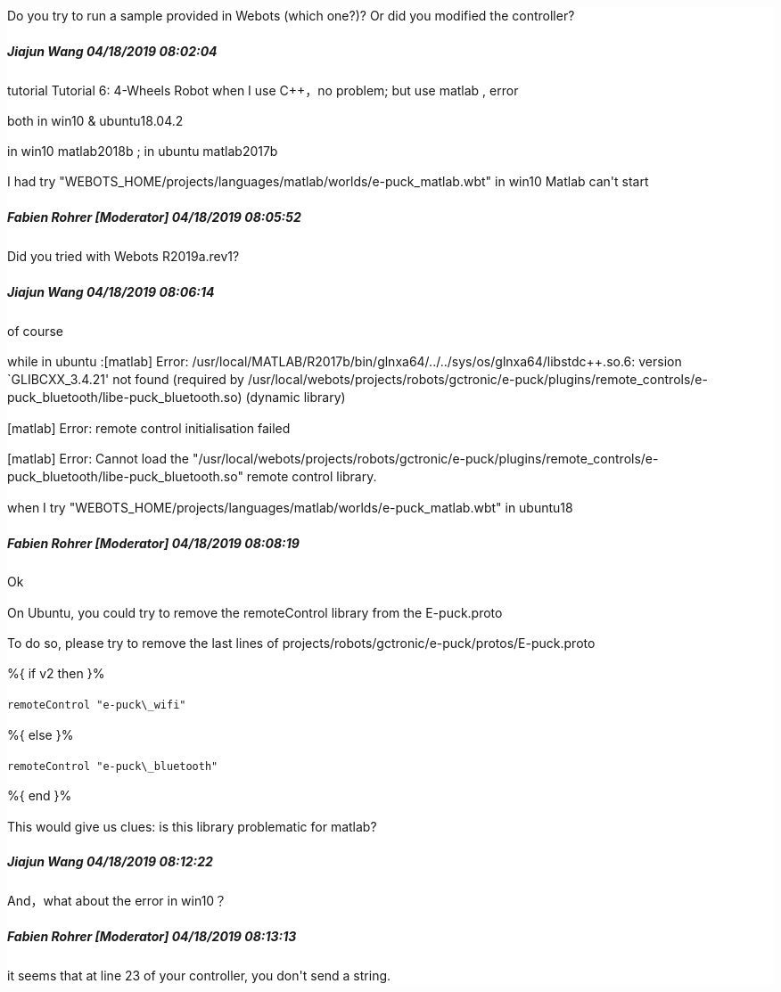
Do you try to run a sample provided in Webots (which one?)? Or did you modified the controller?

##### Jiajun Wang 04/18/2019 08:02:04
tutorial  Tutorial 6: 4-Wheels Robot   when I use C++，no problem;   but use matlab , error


both in win10 & ubuntu18.04.2


in win10  matlab2018b  ;  in ubuntu  matlab2017b


I had try "WEBOTS\_HOME/projects/languages/matlab/worlds/e-puck\_matlab.wbt"  in win10  Matlab can't start

##### Fabien Rohrer [Moderator] 04/18/2019 08:05:52
Did you tried with Webots R2019a.rev1?

##### Jiajun Wang 04/18/2019 08:06:14
of course


while in ubuntu  :[matlab] Error: /usr/local/MATLAB/R2017b/bin/glnxa64/../../sys/os/glnxa64/libstdc++.so.6: version `GLIBCXX\_3.4.21' not found (required by /usr/local/webots/projects/robots/gctronic/e-puck/plugins/remote\_controls/e-puck\_bluetooth/libe-puck\_bluetooth.so) (dynamic library)

[matlab] Error: remote control initialisation failed

[matlab] Error: Cannot load the "/usr/local/webots/projects/robots/gctronic/e-puck/plugins/remote\_controls/e-puck\_bluetooth/libe-puck\_bluetooth.so" remote control library.


when I try  "WEBOTS\_HOME/projects/languages/matlab/worlds/e-puck\_matlab.wbt"  in ubuntu18

##### Fabien Rohrer [Moderator] 04/18/2019 08:08:19
Ok


On Ubuntu, you could try to remove the remoteControl library from the E-puck.proto


To do so, please try to remove the last lines of projects/robots/gctronic/e-puck/protos/E-puck.proto


%{ if v2 then }%

    remoteControl "e-puck\_wifi"

  %{ else }%

    remoteControl "e-puck\_bluetooth"

  %{ end }%


This would give us clues: is this library problematic for matlab?

##### Jiajun Wang 04/18/2019 08:12:22
And，what about the error in win10？

##### Fabien Rohrer [Moderator] 04/18/2019 08:13:13
it seems that at line 23 of your controller, you don't send a string.
